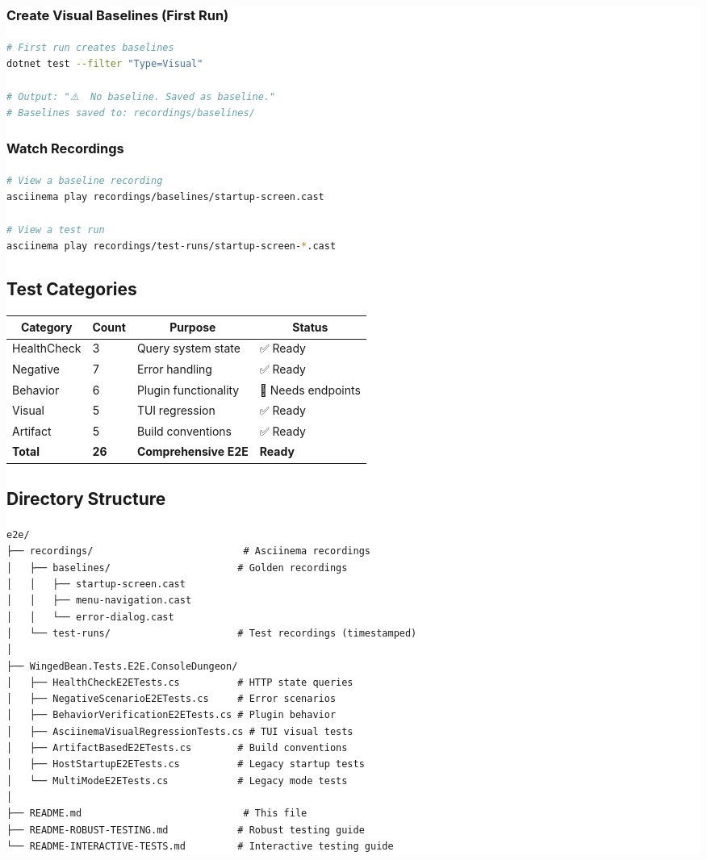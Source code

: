 ### Create Visual Baselines (First Run)

```bash
# First run creates baselines
dotnet test --filter "Type=Visual"

# Output: "⚠️  No baseline. Saved as baseline."
# Baselines saved to: recordings/baselines/
```

### Watch Recordings

```bash
# View a baseline recording
asciinema play recordings/baselines/startup-screen.cast

# View a test run
asciinema play recordings/test-runs/startup-screen-*.cast
```

## Test Categories

| Category | Count | Purpose | Status |
|----------|-------|---------|--------|
| HealthCheck | 3 | Query system state | ✅ Ready |
| Negative | 7 | Error handling | ✅ Ready |
| Behavior | 6 | Plugin functionality | 🚧 Needs endpoints |
| Visual | 5 | TUI regression | ✅ Ready |
| Artifact | 5 | Build conventions | ✅ Ready |
| **Total** | **26** | **Comprehensive E2E** | **Ready** |

## Directory Structure

```
e2e/
├── recordings/                          # Asciinema recordings
│   ├── baselines/                      # Golden recordings
│   │   ├── startup-screen.cast
│   │   ├── menu-navigation.cast
│   │   └── error-dialog.cast
│   └── test-runs/                      # Test recordings (timestamped)
│
├── WingedBean.Tests.E2E.ConsoleDungeon/
│   ├── HealthCheckE2ETests.cs          # HTTP state queries
│   ├── NegativeScenarioE2ETests.cs     # Error scenarios
│   ├── BehaviorVerificationE2ETests.cs # Plugin behavior
│   ├── AsciinemaVisualRegressionTests.cs # TUI visual tests
│   ├── ArtifactBasedE2ETests.cs        # Build conventions
│   ├── HostStartupE2ETests.cs          # Legacy startup tests
│   └── MultiModeE2ETests.cs            # Legacy mode tests
│
├── README.md                            # This file
├── README-ROBUST-TESTING.md            # Robust testing guide
└── README-INTERACTIVE-TESTS.md         # Interactive testing guide
```
